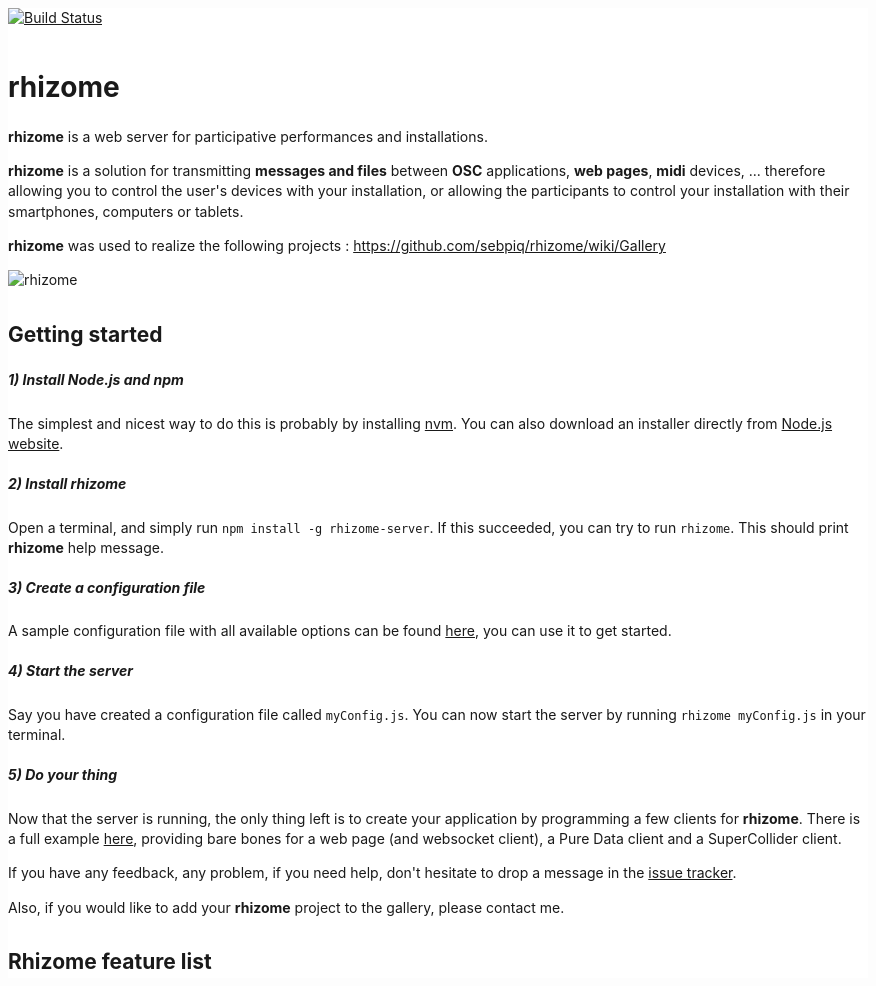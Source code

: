 [![Build Status](https://travis-ci.org/sebpiq/rhizome.png)](https://travis-ci.org/sebpiq/rhizome)

rhizome
=========

**rhizome** is a web server for participative performances and installations.

**rhizome** is a solution for transmitting **messages and files** between **OSC** applications, **web pages**, **midi** devices, ... therefore allowing you to control the user's devices with your installation, or allowing the participants to control your installation with their smartphones, computers or tablets.

**rhizome** was used to realize the following projects : https://github.com/sebpiq/rhizome/wiki/Gallery

![rhizome](http://sebpiq.github.io/rhizome/images/schema.svg)


Getting started
-----------------

##### 1) Install Node.js and npm

The simplest and nicest way to do this is probably by installing [nvm](https://github.com/creationix/nvm). You can also download an installer directly from [Node.js website](http://nodejs.org/download/).


##### 2) Install rhizome

Open a terminal, and simply run `npm install -g rhizome-server`. If this succeeded, you can try to run `rhizome`. This should print **rhizome** help message.


##### 3) Create a configuration file

A sample configuration file with all available options can be found [here](https://github.com/sebpiq/rhizome/blob/master/bin/config-samples/rhizome-config.js), you can use it to get started.


##### 4) Start the server

Say you have created a configuration file called `myConfig.js`. You can now start the server by running `rhizome myConfig.js` in your terminal.


##### 5) Do your thing

Now that the server is running, the only thing left is to create your application by programming a few clients for **rhizome**. There is a full example [here](https://github.com/sebpiq/rhizome/tree/master/examples/base), providing bare bones for a web page (and websocket client), a Pure Data client and a SuperCollider client.

If you have any feedback, any problem, if you need help, don't hesitate to drop a message in the [issue tracker](https://github.com/sebpiq/rhizome/issues).

Also, if you would like to add your **rhizome** project to the gallery, please contact me.


Rhizome feature list
---------------------
